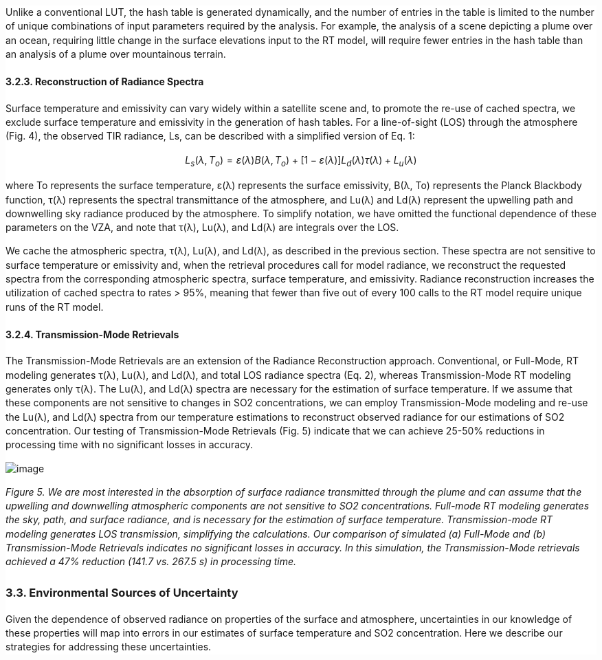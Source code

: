 Unlike a conventional LUT, the hash table is generated dynamically, and the number of entries in the table is limited to the number of unique combinations of input parameters required by the analysis. For example, the analysis of a scene depicting a plume over an ocean, requiring little change in the surface elevations input to the RT model, will require fewer entries in the hash table than an analysis of a plume over mountainous terrain.

#### 3.2.3. Reconstruction of Radiance Spectra 

Surface temperature and emissivity can vary widely within a satellite scene and, to promote the re-use of cached spectra, we exclude surface temperature and emissivity in the generation of hash tables. For a line-of-sight (LOS) through the atmosphere (Fig. 4), the observed TIR radiance, Ls, can be described with a simplified version of Eq. 1:

$$L_s(\lambda, T_o) = \varepsilon(\lambda) B(\lambda, T_o) + [1 - \varepsilon(\lambda)] L_d(\lambda) \tau(\lambda) + L_u(\lambda)$$

where To represents the surface temperature, ε(λ) represents the surface emissivity, B(λ, To) represents the Planck Blackbody function, τ(λ) represents the spectral transmittance of the atmosphere, and Lu(λ) and Ld(λ) represent the upwelling path and downwelling sky radiance produced by the atmosphere. To simplify notation, we have omitted the functional dependence of these parameters on the VZA, and note that τ(λ), Lu(λ), and Ld(λ) are integrals over the LOS.

We cache the atmospheric spectra, τ(λ), Lu(λ), and Ld(λ), as described in the previous section. These spectra are not sensitive to surface temperature or emissivity and, when the retrieval procedures call for model radiance, we reconstruct the requested spectra from the corresponding atmospheric spectra, surface temperature, and emissivity. Radiance reconstruction increases the utilization of cached spectra to rates > 95%, meaning that fewer than five out of every 100 calls to the RT model require unique runs of the RT model.

#### 3.2.4. Transmission-Mode Retrievals 

The Transmission-Mode Retrievals are an extension of the Radiance Reconstruction approach. Conventional, or Full-Mode, RT modeling generates τ(λ), Lu(λ), and Ld(λ), and total LOS radiance spectra (Eq. 2), whereas Transmission-Mode RT modeling generates only τ(λ). The Lu(λ), and Ld(λ) spectra are necessary for the estimation of surface temperature. If we assume that these components are not sensitive to changes in SO2 concentrations, we can employ Transmission-Mode modeling and re-use the Lu(λ), and Ld(λ) spectra from our temperature estimations to reconstruct observed radiance for our estimations of SO2 concentration. Our testing of Transmission-Mode Retrievals (Fig. 5) indicate that we can achieve 25-50% reductions in processing time with no significant losses in accuracy.

![image](media/image6.png) 

*Figure 5. We are most interested in the absorption of surface radiance transmitted through the plume and can assume that the upwelling and downwelling atmospheric components are not sensitive to SO2 concentrations. Full-mode RT modeling generates the sky, path, and surface radiance, and is necessary for the estimation of surface temperature. Transmission-mode RT modeling generates LOS transmission, simplifying the calculations. Our comparison of simulated (a) Full-Mode and (b) Transmission-Mode Retrievals indicates no significant losses in accuracy.  In this simulation, the Transmission-Mode retrievals achieved a 47% reduction (141.7 vs. 267.5 s) in processing time.*

### 3.3. Environmental Sources of Uncertainty

Given the dependence of observed radiance on properties of the surface and atmosphere, uncertainties in our knowledge of these properties will map into errors in our estimates of surface temperature and SO2 concentration. Here we describe our strategies for addressing these uncertainties.
